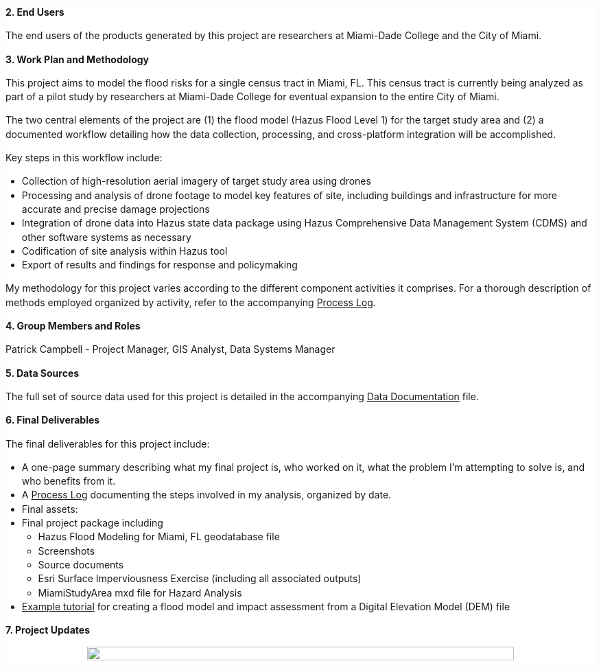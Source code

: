 **2.	End Users**

The end users of the products generated by this project are researchers at Miami-Dade College and the City of Miami.

**3.	Work Plan and Methodology**

This project aims to model the flood risks for a single census tract in Miami, FL. This census tract  is currently being analyzed as part of a pilot study by researchers at Miami-Dade College for eventual expansion to the entire City of Miami. 

The two central elements of the project are (1) the flood model (Hazus Flood Level 1) for the target study area and (2) a documented workflow detailing how the data collection, processing, and cross-platform integration will be accomplished.

Key steps in this workflow include:
-	Collection of high-resolution aerial imagery of target study area using drones
-	Processing and analysis of drone footage to model key features of site, including buildings and infrastructure for more accurate and precise damage projections
-	Integration of drone data into Hazus state data package using Hazus Comprehensive Data Management System (CDMS) and other software systems as necessary
-	Codification of site analysis within Hazus tool
-	Export of results and findings for response and policymaking

My methodology for this project varies according to the different component activities it comprises. For a thorough description of methods employed organized by activity, refer to the accompanying [Process Log](). 

**4.	Group Members and Roles**

Patrick Campbell - Project Manager, GIS Analyst, Data Systems Manager

**5.	Data Sources**

The full set of source data used for this project is detailed in the accompanying [Data Documentation]() file. 

**6.	Final Deliverables**

The final deliverables for this project include:
-	A one-page summary describing what my final project is, who worked on it, what the problem I’m attempting to solve is, and who benefits from it. 
- A [Process Log]() documenting the steps involved in my analysis, organized by date. 
-	Final assets: 
  - Final project package including 
    - Hazus Flood Modeling for Miami, FL geodatabase file
    - Screenshots
    - Source documents
    - Esri Surface Imperviousness Exercise (including all associated outputs)
    - MiamiStudyArea mxd file for Hazard Analysis
  -	[Example tutorial]() for creating a flood model and impact assessment from a Digital Elevation Model (DEM) file

**7.	Project Updates**

<p align="center">
<img width="85%" height="85%" src="https://user-images.githubusercontent.com/32546509/80931010-4d950500-8d85-11ea-9002-b4b24cb4d7a9.png">
</p>
